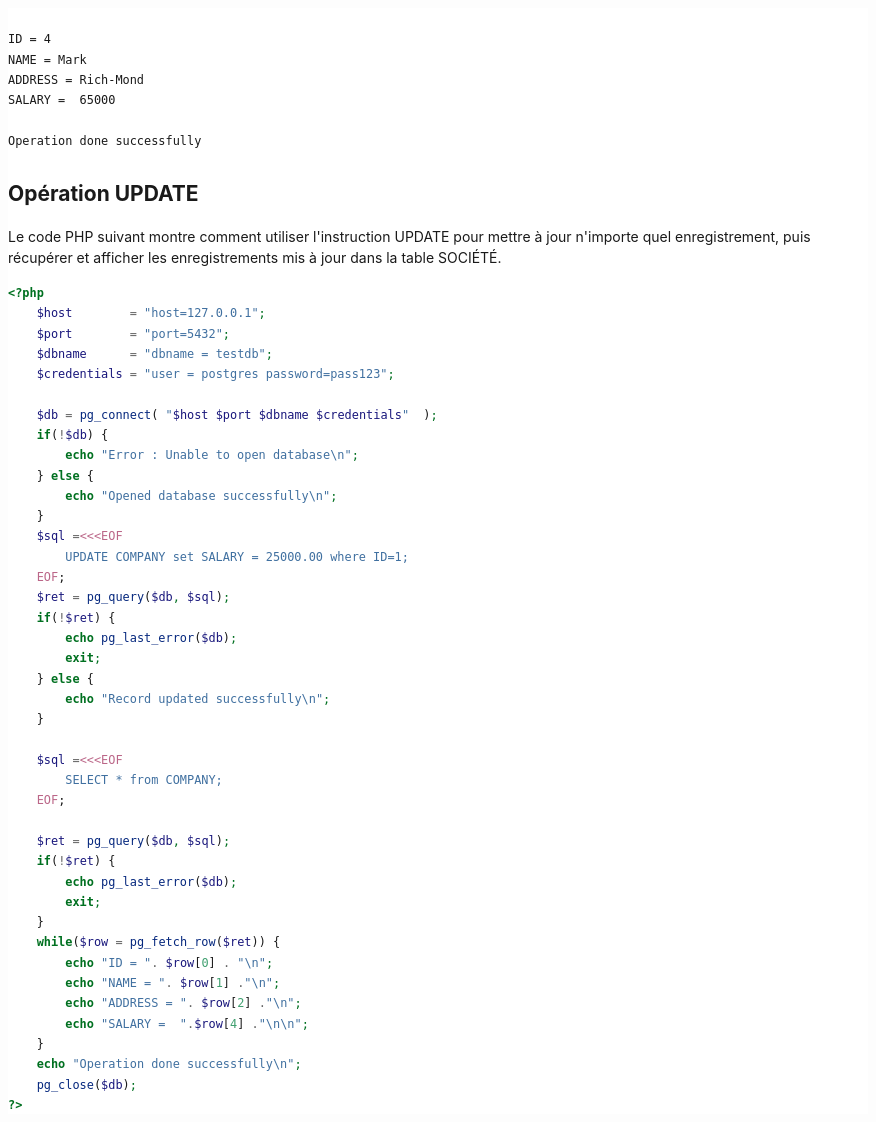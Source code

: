 ```bash

ID = 4
NAME = Mark
ADDRESS = Rich-Mond
SALARY =  65000

Operation done successfully
```

## Opération UPDATE

Le code PHP suivant montre comment utiliser l'instruction UPDATE pour mettre à jour n'importe quel enregistrement, puis récupérer et afficher les enregistrements mis à jour dans la table SOCIÉTÉ.

```php
<?php
    $host        = "host=127.0.0.1";
    $port        = "port=5432";
    $dbname      = "dbname = testdb";
    $credentials = "user = postgres password=pass123";

    $db = pg_connect( "$host $port $dbname $credentials"  );
    if(!$db) {
        echo "Error : Unable to open database\n";
    } else {
        echo "Opened database successfully\n";
    }
    $sql =<<<EOF
        UPDATE COMPANY set SALARY = 25000.00 where ID=1;
    EOF;
    $ret = pg_query($db, $sql);
    if(!$ret) {
        echo pg_last_error($db);
        exit;
    } else {
        echo "Record updated successfully\n";
    }
    
    $sql =<<<EOF
        SELECT * from COMPANY;
    EOF;

    $ret = pg_query($db, $sql);
    if(!$ret) {
        echo pg_last_error($db);
        exit;
    } 
    while($row = pg_fetch_row($ret)) {
        echo "ID = ". $row[0] . "\n";
        echo "NAME = ". $row[1] ."\n";
        echo "ADDRESS = ". $row[2] ."\n";
        echo "SALARY =  ".$row[4] ."\n\n";
    }
    echo "Operation done successfully\n";
    pg_close($db);
?>
```
